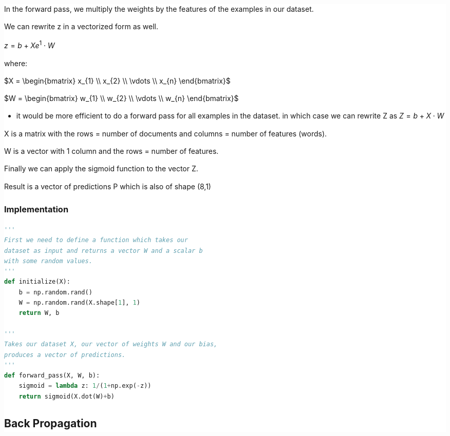 In the forward pass, we multiply the weights by the features of the examples in our dataset.

We can rewrite z in a vectorized form as well.

$z=b+Xe^1 \cdot W$

where:

$X = \begin{bmatrix}           x_{1} \\
           x_{2} \\
           \vdots \\
           x_{n}
         \end{bmatrix}$

$W = \begin{bmatrix}           w_{1} \\
           w_{2} \\
           \vdots \\
           w_{n}
         \end{bmatrix}$

- it would be more efficient to do a forward pass for all examples in the dataset. in which case we can rewrite Z as $Z = b+X\cdot W$

X is a matrix with the rows = number of documents and columns = number of features (words).

W is a vector with 1 column and the rows = number of features.

Finally we can apply the sigmoid function to the vector Z.

Result is a vector of predictions P which is also of shape (8,1)

### Implementation

```python
'''
First we need to define a function which takes our
dataset as input and returns a vector W and a scalar b
with some random values.
'''
def initialize(X):
	b = np.random.rand()
	W = np.random.rand(X.shape[1], 1)
	return W, b

'''
Takes our dataset X, our vector of weights W and our bias,
produces a vector of predictions.
'''
def forward_pass(X, W, b):
	sigmoid = lambda z: 1/(1+np.exp(-z))
	return sigmoid(X.dot(W)+b)

```

## Back Propagation
